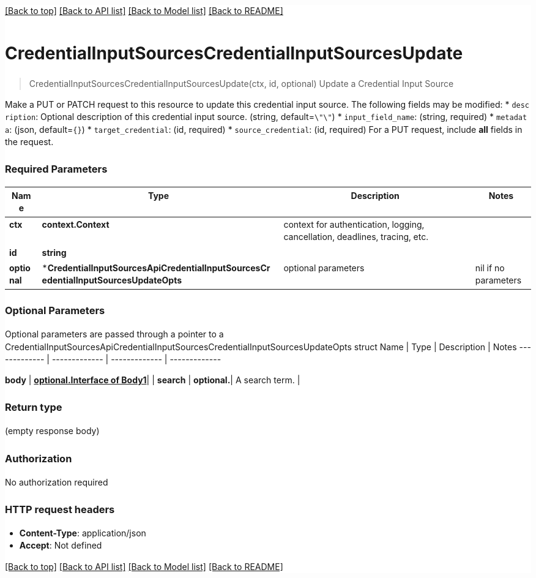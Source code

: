 [[Back to top]](#) [[Back to API list]](../README.md#documentation-for-api-endpoints) [[Back to Model list]](../README.md#documentation-for-models) [[Back to README]](../README.md)

# **CredentialInputSourcesCredentialInputSourcesUpdate**
> CredentialInputSourcesCredentialInputSourcesUpdate(ctx, id, optional)
 Update a Credential Input Source

 Make a PUT or PATCH request to this resource to update this credential input source.  The following fields may be modified:          * `description`: Optional description of this credential input source. (string, default=`\"\"`) * `input_field_name`:  (string, required) * `metadata`:  (json, default=`{}`) * `target_credential`:  (id, required) * `source_credential`:  (id, required)       For a PUT request, include **all** fields in the request.

### Required Parameters

Name | Type | Description  | Notes
------------- | ------------- | ------------- | -------------
 **ctx** | **context.Context** | context for authentication, logging, cancellation, deadlines, tracing, etc.
  **id** | **string**|  | 
 **optional** | ***CredentialInputSourcesApiCredentialInputSourcesCredentialInputSourcesUpdateOpts** | optional parameters | nil if no parameters

### Optional Parameters
Optional parameters are passed through a pointer to a CredentialInputSourcesApiCredentialInputSourcesCredentialInputSourcesUpdateOpts struct
Name | Type | Description  | Notes
------------- | ------------- | ------------- | -------------

 **body** | [**optional.Interface of Body1**](Body1.md)|  | 
 **search** | **optional.**| A search term. | 

### Return type

 (empty response body)

### Authorization

No authorization required

### HTTP request headers

 - **Content-Type**: application/json
 - **Accept**: Not defined

[[Back to top]](#) [[Back to API list]](../README.md#documentation-for-api-endpoints) [[Back to Model list]](../README.md#documentation-for-models) [[Back to README]](../README.md)

